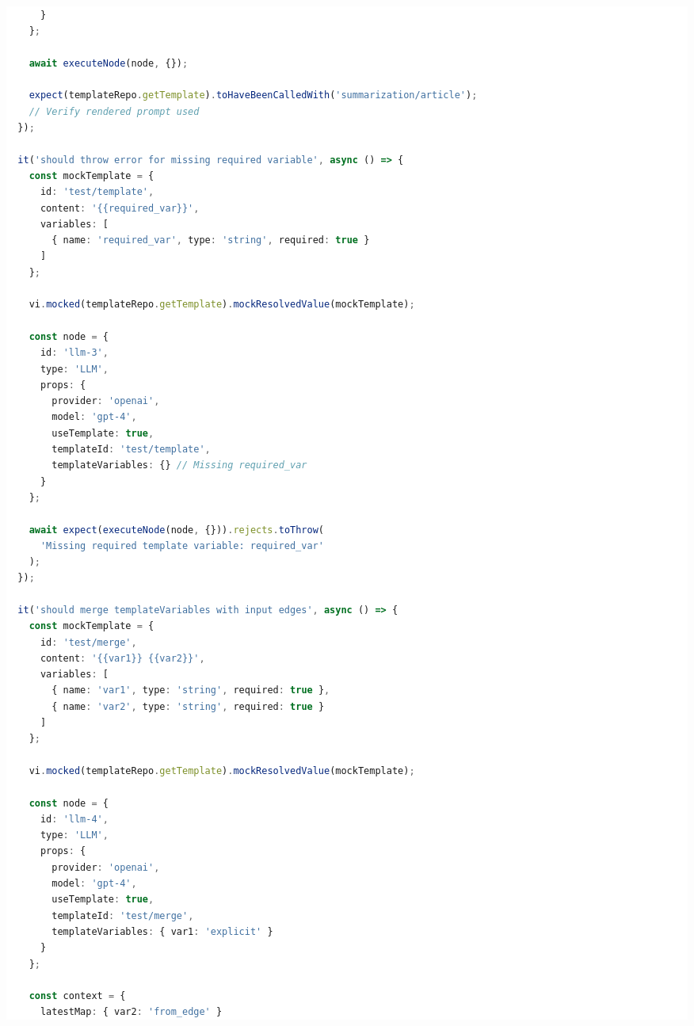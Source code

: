 ```typescript
      }
    };
    
    await executeNode(node, {});
    
    expect(templateRepo.getTemplate).toHaveBeenCalledWith('summarization/article');
    // Verify rendered prompt used
  });
  
  it('should throw error for missing required variable', async () => {
    const mockTemplate = {
      id: 'test/template',
      content: '{{required_var}}',
      variables: [
        { name: 'required_var', type: 'string', required: true }
      ]
    };
    
    vi.mocked(templateRepo.getTemplate).mockResolvedValue(mockTemplate);
    
    const node = {
      id: 'llm-3',
      type: 'LLM',
      props: {
        provider: 'openai',
        model: 'gpt-4',
        useTemplate: true,
        templateId: 'test/template',
        templateVariables: {} // Missing required_var
      }
    };
    
    await expect(executeNode(node, {})).rejects.toThrow(
      'Missing required template variable: required_var'
    );
  });
  
  it('should merge templateVariables with input edges', async () => {
    const mockTemplate = {
      id: 'test/merge',
      content: '{{var1}} {{var2}}',
      variables: [
        { name: 'var1', type: 'string', required: true },
        { name: 'var2', type: 'string', required: true }
      ]
    };
    
    vi.mocked(templateRepo.getTemplate).mockResolvedValue(mockTemplate);
    
    const node = {
      id: 'llm-4',
      type: 'LLM',
      props: {
        provider: 'openai',
        model: 'gpt-4',
        useTemplate: true,
        templateId: 'test/merge',
        templateVariables: { var1: 'explicit' }
      }
    };
    
    const context = {
      latestMap: { var2: 'from_edge' }
```